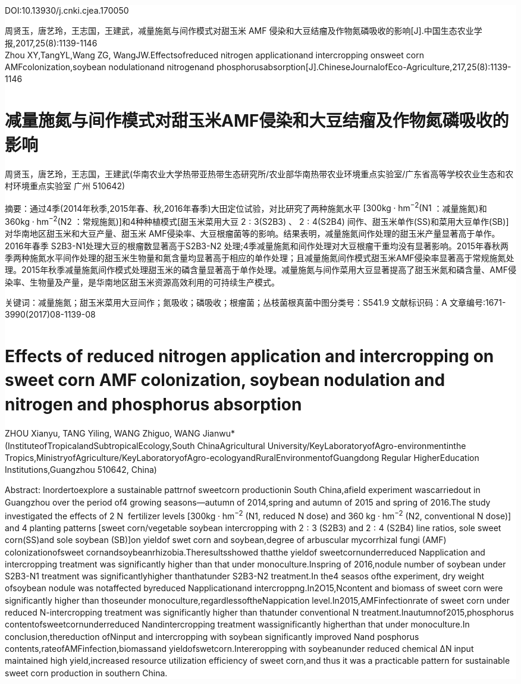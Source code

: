 DOI:10.13930/j.cnki.cjea.170050

周贤玉，唐艺玲，王志国，王建武，减量施氮与间作模式对甜玉米 AMF 侵染和大豆结瘤及作物氮磷吸收的影响[J].中国生态农业学报,2017,25(8):1139-1146  
Zhou XY,TangYL,Wang ZG, WangJW.Effectsofreduced nitrogen applicationand intercropping onsweet corn AMFcolonization,soybean nodulationand nitrogenand phosphorusabsorption[J].ChineseJournalofEco-Agriculture,217,25(8):1139-1146

# 减量施氮与间作模式对甜玉米AMF侵染和大豆结瘤及作物氮磷吸收的影响

周贤玉，唐艺玲，王志国，王建武(华南农业大学热带亚热带生态研究所/农业部华南热带农业环境重点实验室/广东省高等学校农业生态和农村环境重点实验室 广州 510642)

摘要：通过4季(2014年秋季,2015年春、秋,2016年春季)大田定位试验，对比研究了两种施氮水平 $[ 3 0 0 \mathrm { k g \cdot h m } ^ { - 2 } ( \mathrm { N } 1$ ：减量施氮)和 $3 6 0 \mathrm { k g } { \cdot } \mathrm { h m } ^ { - 2 } ( \mathrm { N } 2$ ：常规施氮)]和4种种植模式[甜玉米菜用大豆 $2 : 3 ( \mathrm { S } 2 \mathrm { B } 3 )$ 、 $2 : 4 ( \mathrm { S } 2 \mathrm { B } 4 )$ 间作、甜玉米单作(SS)和菜用大豆单作(SB)]对华南地区甜玉米和大豆产量、甜玉米 AMF侵染率、大豆根瘤菌等的影响。结果表明，减量施氮间作处理的甜玉米产量显著高于单作。2016年春季 S2B3-N1处理大豆的根瘤数显著高于S2B3-N2 处理;4季减量施氮和间作处理对大豆根瘤干重均没有显著影响。2015年春秋两季两种施氮水平间作处理的甜玉米生物量和氮含量均显著高于相应的单作处理；且减量施氮间作模式甜玉米AMF侵染率显著高于常规施氮处理。2015年秋季减量施氮间作模式处理甜玉米的磷含量显著高于单作处理。减量施氮与间作菜用大豆显著提高了甜玉米氮和磷含量、AMF侵染率、生物量及产量，是华南地区甜玉米资源高效利用的可持续生产模式。

关键词：减量施氮；甜玉米菜用大豆间作；氮吸收；磷吸收；根瘤菌；丛枝菌根真菌中图分类号：S541.9 文献标识码：A 文章编号:1671-3990(2017)08-1139-08

# Effects of reduced nitrogen application and intercropping on sweet corn AMF colonization, soybean nodulation and nitrogen and phosphorus absorption

ZHOU Xianyu, TANG Yiling, WANG Zhiguo, WANG Jianwu\*   
(InstituteofTropicalandSubtropicalEcology,South ChinaAgricultural University/KeyLaboratoryofAgro-environmentinthe   
Tropics,MinistryofAgriculture/KeyLaboratoryofAgro-ecologyandRuralEnvironmentofGuangdong Regular HigherEducation Institutions,Guangzhou 510642, China)

Abstract: Inordertoexplore a sustainable pattrnof sweetcorn productionin South China,afield experiment wascarriedout in Guangzhou over the period of4 growing seasons—autumn of 2014,spring and autumn of 2015 and spring of 2016.The study investigated the effects of $2 \mathrm { ~ N ~ }$ fertilizer levels $[ 3 0 0 \mathrm { k g } \cdot \mathrm { h m } ^ { - 2 }$ (N1, reduced N dose) and $3 6 0 \mathrm { \ k g } { \cdot } \mathrm { h m } ^ { - 2 }$ (N2, conventional N dose)] and 4 planting patterns [sweet corn/vegetable soybean intercropping with $2 : 3$ (S2B3) and $2 : 4$ (S2B4) line ratios, sole sweet corn(SS)and sole soybean (SB)]on yieldof swet corn and soybean,degree of arbuscular mycorrhizal fungi (AMF) colonizationofsweet cornandsoybeanrhizobia.Theresultsshowed thatthe yieldof sweetcornunderreduced Napplication and intercropping treatment was significantly higher than that under monoculture.Inspring of 2016,nodule number of soybean under S2B3-N1 treatment was significantlyhigher thanthatunder S2B3-N2 treatment.In the4 seasos ofthe experiment, dry weight ofsoybean nodule was notaffected byreduced Napplicationand intercroppng.In2O15,Ncontent and biomass of sweet corn were significantly higher than thoseunder monoculture,regardlessoftheNappication level.In2015,AMFinfectionrate of sweet corn under reduced N-intercropping treatment was significantly higher than thatunder conventional N treatment.Inautumnof2015,phosphorus contentofsweetcornunderreduced Nandintercropping treatment wassignificantly higherthan that under monoculture.In conclusion,thereduction ofNinput and intercropping with soybean significantly improved Nand posphorus contents,rateofAMFinfection,biomassand yieldofswetcorn.Intereropping with soybeanunder reduced chemical $\mathrm { \Delta N }$ input maintained high yield,increased resource utilization efficiency of sweet corn,and thus it was a practicable pattern for sustainable sweet corn production in southern China.
